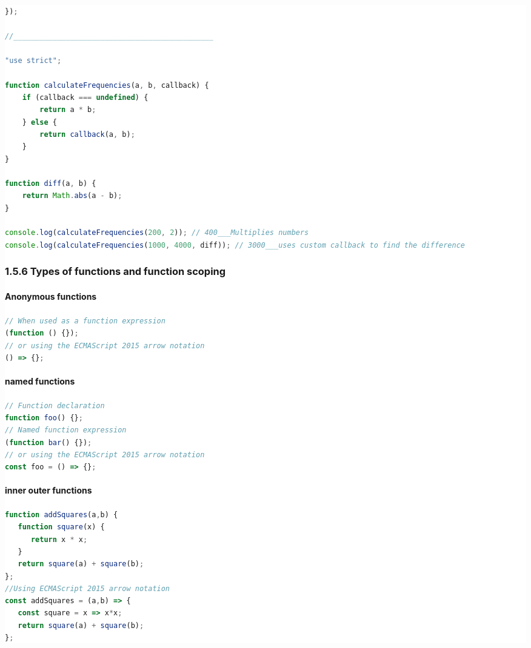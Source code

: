 ```jsx
});

//______________________________________________

"use strict";

function calculateFrequencies(a, b, callback) {
    if (callback === undefined) {
        return a * b;
    } else {
        return callback(a, b);
    }
}

function diff(a, b) {
    return Math.abs(a - b);
}

console.log(calculateFrequencies(200, 2)); // 400___Multiplies numbers
console.log(calculateFrequencies(1000, 4000, diff)); // 3000___uses custom callback to find the difference
```

### 1.5.6 Types of functions and function scoping

#### Anonymous functions

```jsx
// When used as a function expression
(function () {});
// or using the ECMAScript 2015 arrow notation
() => {};
```

#### named functions

```jsx
// Function declaration
function foo() {};
// Named function expression
(function bar() {});
// or using the ECMAScript 2015 arrow notation
const foo = () => {};
```

#### inner outer functions

```jsx
function addSquares(a,b) {
   function square(x) {
      return x * x;
   }
   return square(a) + square(b);
};
//Using ECMAScript 2015 arrow notation
const addSquares = (a,b) => {
   const square = x => x*x;
   return square(a) + square(b);
};
```
